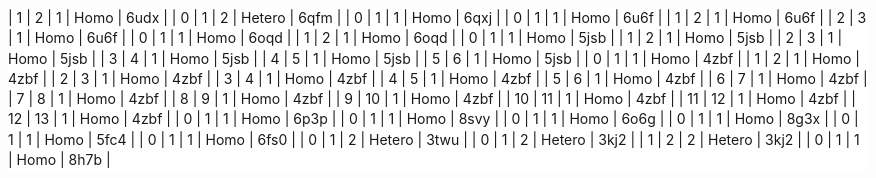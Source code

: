 |            1 |          2 |            1 | Homo          | 6udx         |
|            0 |          1 |            2 | Hetero        | 6qfm         |
|            0 |          1 |            1 | Homo          | 6qxj         |
|            0 |          1 |            1 | Homo          | 6u6f         |
|            1 |          2 |            1 | Homo          | 6u6f         |
|            2 |          3 |            1 | Homo          | 6u6f         |
|            0 |          1 |            1 | Homo          | 6oqd         |
|            1 |          2 |            1 | Homo          | 6oqd         |
|            0 |          1 |            1 | Homo          | 5jsb         |
|            1 |          2 |            1 | Homo          | 5jsb         |
|            2 |          3 |            1 | Homo          | 5jsb         |
|            3 |          4 |            1 | Homo          | 5jsb         |
|            4 |          5 |            1 | Homo          | 5jsb         |
|            5 |          6 |            1 | Homo          | 5jsb         |
|            0 |          1 |            1 | Homo          | 4zbf         |
|            1 |          2 |            1 | Homo          | 4zbf         |
|            2 |          3 |            1 | Homo          | 4zbf         |
|            3 |          4 |            1 | Homo          | 4zbf         |
|            4 |          5 |            1 | Homo          | 4zbf         |
|            5 |          6 |            1 | Homo          | 4zbf         |
|            6 |          7 |            1 | Homo          | 4zbf         |
|            7 |          8 |            1 | Homo          | 4zbf         |
|            8 |          9 |            1 | Homo          | 4zbf         |
|            9 |         10 |            1 | Homo          | 4zbf         |
|           10 |         11 |            1 | Homo          | 4zbf         |
|           11 |         12 |            1 | Homo          | 4zbf         |
|           12 |         13 |            1 | Homo          | 4zbf         |
|            0 |          1 |            1 | Homo          | 6p3p         |
|            0 |          1 |            1 | Homo          | 8svy         |
|            0 |          1 |            1 | Homo          | 6o6g         |
|            0 |          1 |            1 | Homo          | 8g3x         |
|            0 |          1 |            1 | Homo          | 5fc4         |
|            0 |          1 |            1 | Homo          | 6fs0         |
|            0 |          1 |            2 | Hetero        | 3twu         |
|            0 |          1 |            2 | Hetero        | 3kj2         |
|            1 |          2 |            2 | Hetero        | 3kj2         |
|            0 |          1 |            1 | Homo          | 8h7b         |